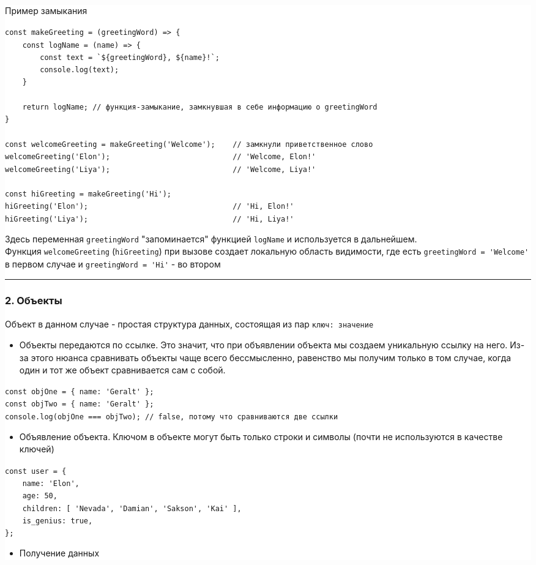 Пример замыкания

```
const makeGreeting = (greetingWord) => {
    const logName = (name) => {
        const text = `${greetingWord}, ${name}!`;
        console.log(text);
    }
    
    return logName; // функция-замыкание, замкнувшая в себе информацию о greetingWord
}

const welcomeGreeting = makeGreeting('Welcome');    // замкнули приветственное слово
welcomeGreeting('Elon');                            // 'Welcome, Elon!'
welcomeGreeting('Liya');                            // 'Welcome, Liya!'

const hiGreeting = makeGreeting('Hi');
hiGreeting('Elon');                                 // 'Hi, Elon!'
hiGreeting('Liya');                                 // 'Hi, Liya!'
```

Здесь переменная `greetingWord` "запоминается" функцией `logName` и используется в
дальнейшем. <br>
Функция `welcomeGreeting` (`hiGreeting`) при вызове создает локальную область видимости,
где есть `greetingWord = 'Welcome'` в первом случае и `greetingWord = 'Hi'` - во втором

***

### 2. Объекты

Объект в данном случае - простая структура данных, состоящая из пар `ключ: значение`

- Объекты передаются по ссылке. Это значит, что при объявлении объекта мы создаем
  уникальную ссылку на него. Из-за этого нюанса сравнивать объекты чаще всего
  бессмысленно, равенство мы получим только в том случае, когда один и тот же объект
  сравнивается сам с собой.

```
const objOne = { name: 'Geralt' };
const objTwo = { name: 'Geralt' };
console.log(objOne === objTwo); // false, потому что сравниваются две ссылки
```

- Объявление объекта. Ключом в объекте могут быть только строки и символы (почти не
  используются в качестве ключей)

```
const user = {
    name: 'Elon',
    age: 50,
    children: [ 'Nevada', 'Damian', 'Sakson', 'Kai' ],
    is_genius: true,
};
```

- Получение данных
